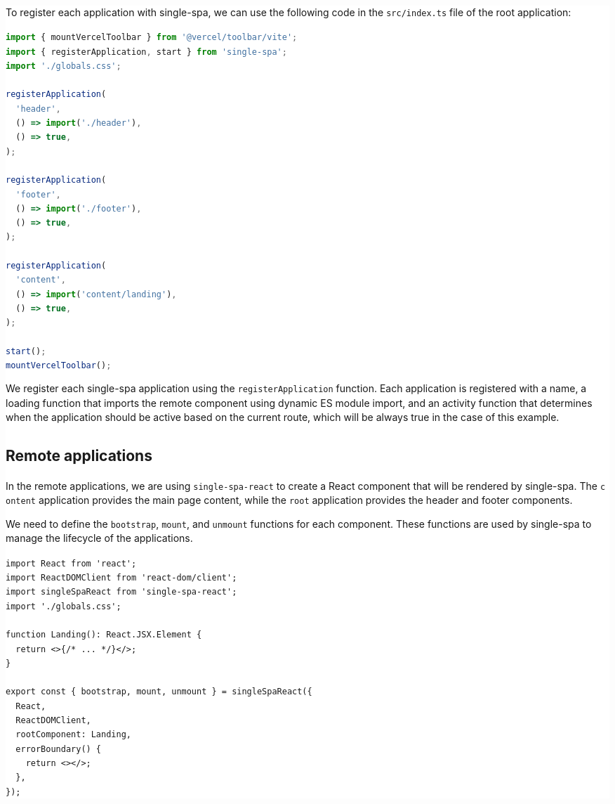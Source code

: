 To register each application with single-spa, we can use the following code in the `src/index.ts` file of the root application:

```ts {7,13,19} filename="apps/root/src/index.ts"
import { mountVercelToolbar } from '@vercel/toolbar/vite';
import { registerApplication, start } from 'single-spa';
import './globals.css';

registerApplication(
  'header',
  () => import('./header'),
  () => true,
);

registerApplication(
  'footer',
  () => import('./footer'),
  () => true,
);

registerApplication(
  'content',
  () => import('content/landing'),
  () => true,
);

start();
mountVercelToolbar();
```

We register each single-spa application using the `registerApplication` function. Each application is registered with a name, a loading function that imports the remote component using dynamic ES module import, and an activity function that determines when the application should be active based on the current route, which will be always true in the case of this example.

## Remote applications

In the remote applications, we are using `single-spa-react` to create a React component that will be rendered by single-spa. The `content` application provides the main page content, while the `root` application provides the header and footer components.

We need to define the `bootstrap`, `mount`, and `unmount` functions for each component. These functions are used by single-spa to manage the lifecycle of the applications.

```tsx {13} filename="apps/content/src/index.tsx"
import React from 'react';
import ReactDOMClient from 'react-dom/client';
import singleSpaReact from 'single-spa-react';
import './globals.css';

function Landing(): React.JSX.Element {
  return <>{/* ... */}</>;
}

export const { bootstrap, mount, unmount } = singleSpaReact({
  React,
  ReactDOMClient,
  rootComponent: Landing,
  errorBoundary() {
    return <></>;
  },
});
```
